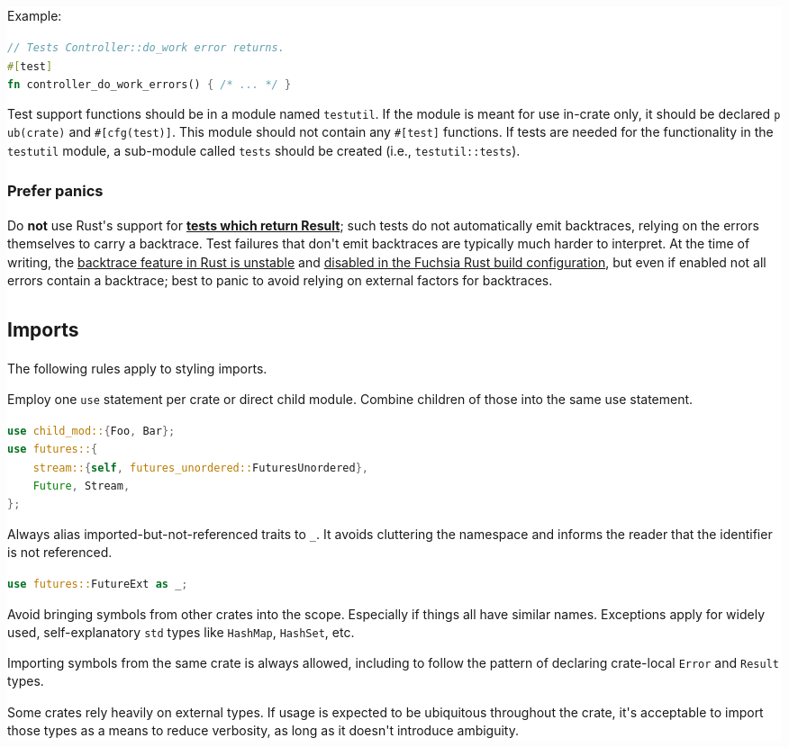 Example:

```rust
// Tests Controller::do_work error returns.
#[test]
fn controller_do_work_errors() { /* ... */ }
```

Test support functions should be in a module named `testutil`. If the module is
meant for use in-crate only, it should be declared `pub(crate)` and
`#[cfg(test)]`. This module should not contain any `#[test]` functions. If tests
are needed for the functionality in the `testutil` module, a sub-module called
`tests` should be created (i.e., `testutil::tests`).

### Prefer panics

Do **not** use Rust's support for [**tests which return
Result**][rust_test_result]; such tests do not automatically emit backtraces,
relying on the errors themselves to carry a backtrace. Test failures that don't
emit backtraces are typically much harder to interpret. At the time of writing,
the [backtrace feature in Rust is unstable][rust_backtrace_stabilize] and
[disabled in the Fuchsia Rust build configuration][rust_backtrace_disabled], but
even if enabled not all errors contain a backtrace; best to panic to avoid
relying on external factors for backtraces.

## Imports

The following rules apply to styling imports.

Employ one `use` statement per crate or direct child module. Combine children of
those into the same use statement.

```rust
use child_mod::{Foo, Bar};
use futures::{
    stream::{self, futures_unordered::FuturesUnordered},
    Future, Stream,
};
```

Always alias imported-but-not-referenced traits to `_`. It avoids cluttering the
namespace and informs the reader that the identifier is not referenced.

```rust
use futures::FutureExt as _;
```

Avoid bringing symbols from other crates into the scope. Especially if things
all have similar names. Exceptions apply for widely used, self-explanatory `std`
types like `HashMap`, `HashSet`, etc.

Importing symbols from the same crate is always allowed, including to follow the
pattern of declaring crate-local `Error` and `Result` types.

Some crates rely heavily on external types. If usage is expected to be
ubiquitous throughout the crate, it's acceptable to import those types as a
means to reduce verbosity, as long as it doesn't introduce ambiguity.


[api-rust]: /docs/development/api/rust.md
[unused-results]: https://doc.rust-lang.org/rustc/lints/listing/allowed-by-default.html#unused-results
[unused-results-explanation]: https://doc.rust-lang.org/rustc/lints/listing/allowed-by-default.html#explanation-31
[Netstack team]: /src/connectivity/network/OWNERS
[discussion groups]: /docs/contribute/community/get-involved.md#join_a_discussion_group
[rust_test_result]: https://doc.rust-lang.org/edition-guide/rust-2018/error-handling-and-panics/question-mark-in-main-and-tests.html
[rust_backtrace_stabilize]: https://github.com/rust-lang/rust/pull/72981
[rust_backtrace_disabled]: https://cs.opensource.google/fuchsia/fuchsia/+/main:third_party/rust_crates/Cargo.toml;l=308-309;drc=fb9288396656bf5c9174d39238acc183fa0c4882
[std_addr_tests]: https://github.com/rust-lang/rust/blob/1.49.0/library/std/src/net/addr/tests.rs
[network/tests/integration]: /src/connectivity/network/tests/integration
[network/tests/fidl]: /src/connectivity/network/tests/fidl
[`Result::is_ok`]: https://doc.rust-lang.org/std/result/enum.Result.html#method.is_ok
[`Result::ok`]: https://doc.rust-lang.org/std/result/enum.Result.html#method.ok
[`Option::is_none`]: https://doc.rust-lang.org/std/option/enum.Option.html#method.is_none
[`non_exhaustive`]: https://doc.rust-lang.org/reference/attributes/type_system.html#the-non_exhaustive-attribute
[catch-all patterns]: https://doc.rust-lang.org/book/ch06-02-match.html#catch-all-patterns-and-the-_-placeholder